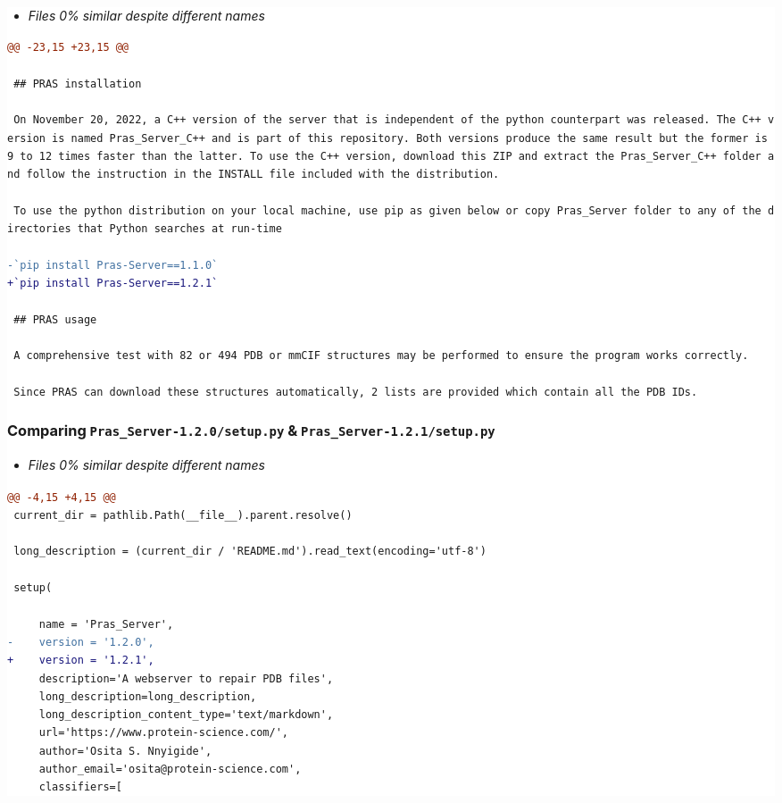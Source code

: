  * *Files 0% similar despite different names*

```diff
@@ -23,15 +23,15 @@
 
 ## PRAS installation
 
 On November 20, 2022, a C++ version of the server that is independent of the python counterpart was released. The C++ version is named Pras_Server_C++ and is part of this repository. Both versions produce the same result but the former is 9 to 12 times faster than the latter. To use the C++ version, download this ZIP and extract the Pras_Server_C++ folder and follow the instruction in the INSTALL file included with the distribution.
 
 To use the python distribution on your local machine, use pip as given below or copy Pras_Server folder to any of the directories that Python searches at run-time
 
-`pip install Pras-Server==1.1.0`
+`pip install Pras-Server==1.2.1`
 
 ## PRAS usage
 
 A comprehensive test with 82 or 494 PDB or mmCIF structures may be performed to ensure the program works correctly.
 
 Since PRAS can download these structures automatically, 2 lists are provided which contain all the PDB IDs.
```

### Comparing `Pras_Server-1.2.0/setup.py` & `Pras_Server-1.2.1/setup.py`

 * *Files 0% similar despite different names*

```diff
@@ -4,15 +4,15 @@
 current_dir = pathlib.Path(__file__).parent.resolve()
 
 long_description = (current_dir / 'README.md').read_text(encoding='utf-8')
 
 setup(
 
     name = 'Pras_Server',
-    version = '1.2.0',
+    version = '1.2.1',
     description='A webserver to repair PDB files',
     long_description=long_description,
     long_description_content_type='text/markdown',
     url='https://www.protein-science.com/',
     author='Osita S. Nnyigide',
     author_email='osita@protein-science.com',
     classifiers=[
```

